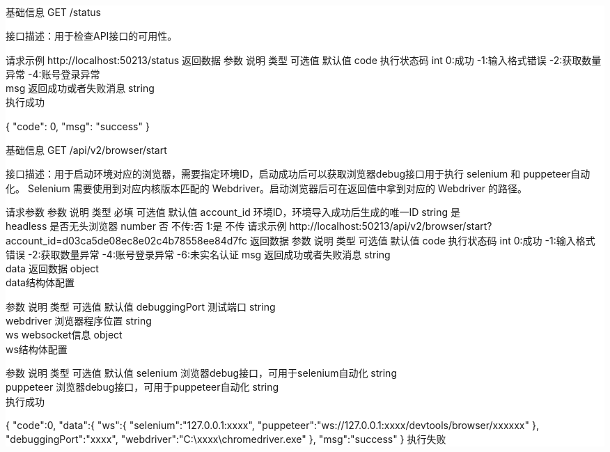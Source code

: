 基础信息
GET /status

接口描述：用于检查API接口的可用性。

请求示例
http://localhost:50213/status
返回数据
参数	说明	类型	可选值	默认值
code	执行状态码	int	0:成功 -1:输入格式错误 -2:获取数量异常 -4:账号登录异常	
msg	返回成功或者失败消息	string		
执行成功

{
  "code": 0,
  "msg": "success"
}








基础信息
GET /api/v2/browser/start

接口描述：用于启动环境对应的浏览器，需要指定环境ID，启动成功后可以获取浏览器debug接口用于执行 selenium 和 puppeteer自动化。 Selenium 需要使用到对应内核版本匹配的 Webdriver。启动浏览器后可在返回值中拿到对应的 Webdriver 的路径。

请求参数
参数	说明	类型	必填	可选值	默认值
account_id	环境ID，环境导入成功后生成的唯一ID	string	是		
headless	是否无头浏览器	number	否	不传:否 1:是	不传
请求示例
http://localhost:50213/api/v2/browser/start?account_id=d03ca5de08ec8e02c4b78558ee84d7fc
返回数据
参数	说明	类型	可选值	默认值
code	执行状态码	int	0:成功 -1:输入格式错误 -2:获取数量异常 -4:账号登录异常 -6:未实名认证	
msg	返回成功或者失败消息	string		
data	返回数据	object		
data结构体配置

参数	说明	类型	可选值	默认值
debuggingPort	测试端口	string		
webdriver	浏览器程序位置	string		
ws	websocket信息	object		
ws结构体配置

参数	说明	类型	可选值	默认值
selenium	浏览器debug接口，可用于selenium自动化	string		
puppeteer	浏览器debug接口，可用于puppeteer自动化	string		
执行成功

{
    "code":0,
    "data":{
        "ws":{
            "selenium":"127.0.0.1:xxxx",
            "puppeteer":"ws://127.0.0.1:xxxx/devtools/browser/xxxxxx"
        },
        "debuggingPort":"xxxx",
        "webdriver":"C:\xxxx\chromedriver.exe"
    },
    "msg":"success"
}
执行失败
